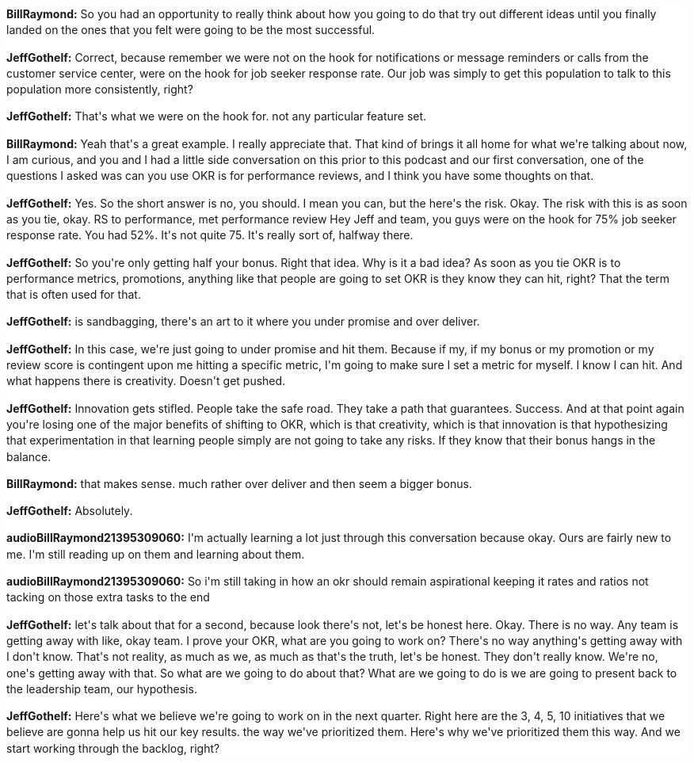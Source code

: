 **BillRaymond:** So you had an opportunity to really think about how you going to do that try out different ideas until you finally landed on the ones that you felt were going to be the most successful.

**JeffGothelf:** Correct, because remember we were not on the hook for notifications or message reminders or calls from the customer service center, were on the hook for job seeker response rate. Our job was simply to get this population to talk to this population more consistently, right?

**JeffGothelf:** That's what we were on the hook for. not any particular feature set.

**BillRaymond:** Yeah that's a great example. I really appreciate that. That kind of brings it all home for what we're talking about now, I am curious, and you and I had a little side conversation on this prior to this podcast and our first conversation, one of the questions I asked was can you use OKR is for performance reviews, and I think you have some thoughts on that.

**JeffGothelf:** Yes. So the short answer is no, you should. I mean you can, but the here's the risk. Okay. The risk with this is as soon as you tie, okay. RS to performance, met performance review Hey Jeff and team, you guys were on the hook for 75% job seeker response rate. You had 52%. It's not quite 75. It's really sort of, halfway there.

**JeffGothelf:** So you're only getting half your bonus. Right that idea. Why is it a bad idea? As soon as you tie OKR is to performance metrics, promotions, anything like that people are going to set OKR is they know they can hit, right? That the term that is often used for that.

**JeffGothelf:** is sandbagging, there's an art to it where you under promise and over deliver.

**JeffGothelf:** In this case, we're just going to under promise and hit them. Because if my, if my bonus or my promotion or my review score is contingent upon me hitting a specific metric, I'm going to make sure I set a metric for myself. I know I can hit. And what happens there is creativity. Doesn't get pushed.

**JeffGothelf:** Innovation gets stifled. People take the safe road. They take a path that guarantees. Success. And at that point again you're losing one of the major benefits of shifting to OKR, which is that creativity, which is that innovation is that hypothesizing that experimentation in that learning people simply are not going to take any risks. If they know that their bonus hangs in the balance.

**BillRaymond:** that makes sense. much rather over deliver and then seem a bigger bonus.

**JeffGothelf:** Absolutely.

**audioBillRaymond21395309060:** I'm actually learning a lot just through this conversation because okay. Ours are fairly new to me. I'm still reading up on them and learning about them.

**audioBillRaymond21395309060:** So i'm still taking in how an okr should remain aspirational keeping it rates and ratios not tacking on those extra tasks to the end

**JeffGothelf:** let's talk about that for a second, because look there's not, let's be honest here. Okay. There is no way. Any team is getting away with like, okay team. I prove your OKR, what are you going to work on? There's no way anything's getting away with I don't know. That's not reality, as much as we, as much as that's the truth, let's be honest. They don't really know. We're no, one's getting away with that. So what are we going to do about that? What are we going to do is we are going to present back to the leadership team, our hypothesis.

**JeffGothelf:** Here's what we believe we're going to work on in the next quarter. Right here are the 3, 4, 5, 10 initiatives that we believe are gonna help us hit our key results. the way we've prioritized them. Here's why we've prioritized them this way. And we start working through the backlog, right?

